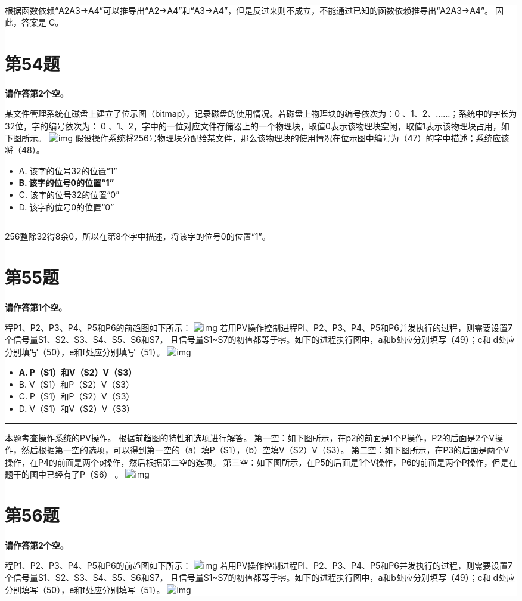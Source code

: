 
 根据函数依赖“A2A3→A4”可以推导出“A2→A4”和“A3→A4”，但是反过来则不成立，不能通过已知的函数依赖推导出“A2A3→A4”。 
 因此，答案是 C。

# 第54题

**请作答第2个空。**

某文件管理系统在磁盘上建立了位示图（bitmap），记录磁盘的使用情况。若磁盘上物理块的编号依次为：0 、1、2、……；系统中的字长为32位，字的编号依次为： 0 、1、2，字中的一位对应文件存储器上的一个物理块，取值0表示该物理块空闲，取值1表示该物理块占用，如下图所示。 ![img](https://image-t.chaiding.com/ruankao/ef8db21fe5bf7bb081e1734c1542762b.jpg-ruankao)
 假设操作系统将256号物理块分配给某文件，那么该物理块的使用情况在位示图中编号为（47）的字中描述；系统应该将（48）。

- A. 该字的位号32的位置“1”
- **B. 该字的位号0的位置“1”**
- C. 该字的位号32的位置“0”
- D. 该字的位号0的位置“0”

------

256整除32得8余0，所以在第8个字中描述，将该字的位号0的位置“1”。

# 第55题

**请作答第1个空。**

程P1、P2、P3、P4、P5和P6的前趋图如下所示：
![img](https://image-t.chaiding.com/ruankao/1a91baf1ad12373328e404c0ed1a119c.jpg-ruankao)
 若用PV操作控制进程PI、P2、P3、P4、P5和P6并发执行的过程，则需要设置7个信号量S1、S2、S3、S4、S5、S6和S7， 且信号量S1~S7的初值都等于零。如下的进程执行图中，a和b处应分别填写（49）；c和 d处应分别填写（50），e和f处应分别填写（51）。
![img](https://image-t.chaiding.com/ruankao/e5a6836e0c0b11733279701348dec61a.jpg-ruankao)

- **A. P（S1）和V（S2）V（S3）**
- B. V（S1）和P（S2）V（S3）
- C. P（S1）和P（S2）V（S3）
- D. V（S1）和V（S2）V（S3）

------

本题考查操作系统的PV操作。
 根据前趋图的特性和选项进行解答。
 第一空：如下图所示，在p2的前面是1个P操作，P2的后面是2个V操作，然后根据第一空的选项，可以得到第一空的（a）填P（S1），（b）空填V（S2）V（S3）。
 第二空：如下图所示，在P3的后面是两个V操作，在P4的前面是两个p操作，然后根据第二空的选项。
 第三空：如下图所示，在P5的后面是1个V操作，P6的前面是两个P操作，但是在题干的图中已经有了P（S6） 。
![img](https://image-t.chaiding.com/ruankao/63f9194447a96b4d5c990ac04698ca9a.jpg-ruankao)

# 第56题

**请作答第2个空。**

程P1、P2、P3、P4、P5和P6的前趋图如下所示：
![img](https://image-t.chaiding.com/ruankao/03f8eaab06d74871fa94c9aa310583e5.jpg-ruankao)
 若用PV操作控制进程PI、P2、P3、P4、P5和P6并发执行的过程，则需要设置7个信号量S1、S2、S3、S4、S5、S6和S7， 且信号量S1~S7的初值都等于零。如下的进程执行图中，a和b处应分别填写（49）；c和 d处应分别填写（50），e和f处应分别填写（51）。
![img](https://image-t.chaiding.com/ruankao/f147e671acf7a92d9f7c0bda5b4a2852.jpg-ruankao)

